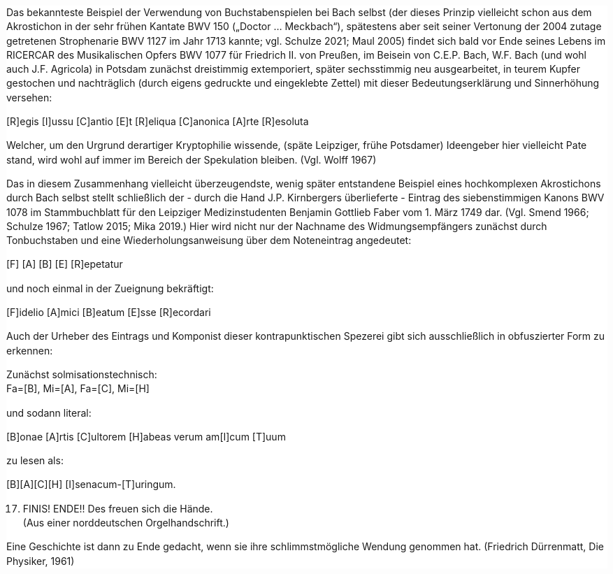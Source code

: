 Das bekannteste Beispiel der Verwendung von Buchstabenspielen bei Bach selbst (der dieses Prinzip vielleicht schon aus dem Akrostichon in der sehr frühen Kantate BWV 150 („Doctor … Meckbach“), spätestens aber seit seiner Vertonung der 2004 zutage getretenen Strophenarie BWV 1127 im Jahr 1713 kannte; vgl. Schulze 2021; Maul 2005) findet sich bald vor Ende seines Lebens im RICERCAR des Musikalischen Opfers BWV 1077 für Friedrich II. von Preußen, im Beisein von C.E.P. Bach, W.F. Bach (und wohl auch J.F. Agricola) in Potsdam zunächst dreistimmig extemporiert, später sechsstimmig neu ausgearbeitet, in teurem Kupfer gestochen und nachträglich (durch eigens gedruckte und eingeklebte Zettel) mit dieser Bedeutungserklärung und Sinnerhöhung versehen:  

[R]egis [I]ussu [C]antio [E]t [R]eliqua [C]anonica [A]rte [R]esoluta  

Welcher, um den Urgrund derartiger Kryptophilie wissende, (späte Leipziger, frühe Potsdamer) Ideengeber hier vielleicht Pate stand, wird wohl auf immer im Bereich der Spekulation bleiben. (Vgl. Wolff 1967)  

Das in diesem Zusammenhang vielleicht überzeugendste, wenig später entstandene Beispiel eines hochkomplexen Akrostichons durch Bach selbst stellt schließlich der - durch die Hand J.P. Kirnbergers überlieferte - Eintrag des siebenstimmigen Kanons BWV 1078 im Stammbuchblatt für den Leipziger Medizinstudenten Benjamin Gottlieb Faber vom 1. März 1749 dar. (Vgl. Smend 1966; Schulze 1967; Tatlow 2015; Mika 2019.) Hier wird nicht nur der Nachname des Widmungsempfängers zunächst durch Tonbuchstaben und eine Wiederholungsanweisung über dem Noteneintrag angedeutet: 

[F] [A] [B] [E] [R]epetatur

und noch einmal in der Zueignung bekräftigt: 

[F]idelio [A]mici [B]eatum [E]sse [R]ecordari

Auch der Urheber des Eintrags und Komponist dieser kontrapunktischen Spezerei gibt sich ausschließlich in obfuszierter Form zu erkennen: 

Zunächst solmisationstechnisch:  
Fa=[B], Mi=[A], Fa=[C], Mi=[H]  

und sodann literal:  

[B]onae [A]rtis [C]ultorem [H]abeas verum am[I]cum [T]uum

zu lesen als: 

[B][A][C][H] [I]senacum-[T]uringum.  



17. FINIS! ENDE!! Des freuen sich die Hände.  
(Aus einer norddeutschen Orgelhandschrift.)  

Eine Geschichte ist dann zu Ende gedacht, wenn sie ihre schlimmstmögliche Wendung genommen hat. (Friedrich Dürrenmatt, Die Physiker, 1961)  
